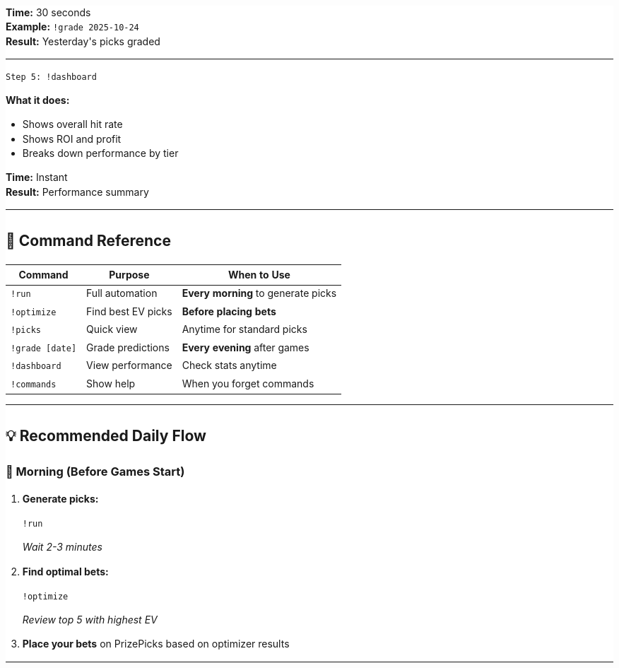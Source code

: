 **Time:** 30 seconds  
**Example:** `!grade 2025-10-24`  
**Result:** Yesterday's picks graded

---

```
Step 5: !dashboard
```
**What it does:**
- Shows overall hit rate
- Shows ROI and profit
- Breaks down performance by tier

**Time:** Instant  
**Result:** Performance summary

---

## 🎯 Command Reference

| Command | Purpose | When to Use |
|---------|---------|-------------|
| `!run` | Full automation | **Every morning** to generate picks |
| `!optimize` | Find best EV picks | **Before placing bets** |
| `!picks` | Quick view | Anytime for standard picks |
| `!grade [date]` | Grade predictions | **Every evening** after games |
| `!dashboard` | View performance | Check stats anytime |
| `!commands` | Show help | When you forget commands |

---

## 💡 Recommended Daily Flow

### **🌅 Morning (Before Games Start)**

1. **Generate picks:**
   ```
   !run
   ```
   *Wait 2-3 minutes*

2. **Find optimal bets:**
   ```
   !optimize
   ```
   *Review top 5 with highest EV*

3. **Place your bets** on PrizePicks based on optimizer results

---
